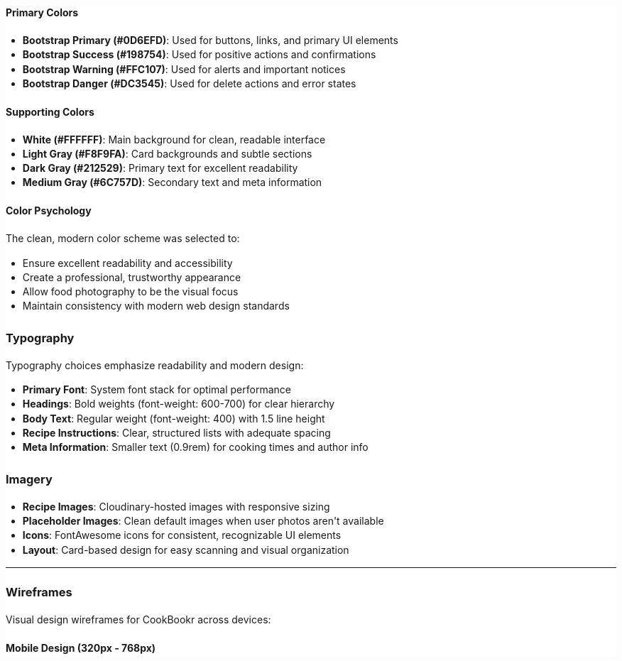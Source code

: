 #### Primary Colors
- **Bootstrap Primary (#0D6EFD)**: Used for buttons, links, and primary UI elements
- **Bootstrap Success (#198754)**: Used for positive actions and confirmations
- **Bootstrap Warning (#FFC107)**: Used for alerts and important notices
- **Bootstrap Danger (#DC3545)**: Used for delete actions and error states

#### Supporting Colors
- **White (#FFFFFF)**: Main background for clean, readable interface
- **Light Gray (#F8F9FA)**: Card backgrounds and subtle sections
- **Dark Gray (#212529)**: Primary text for excellent readability
- **Medium Gray (#6C757D)**: Secondary text and meta information

#### Color Psychology
The clean, modern color scheme was selected to:
- Ensure excellent readability and accessibility
- Create a professional, trustworthy appearance
- Allow food photography to be the visual focus
- Maintain consistency with modern web design standards

### Typography

Typography choices emphasize readability and modern design:

- **Primary Font**: System font stack for optimal performance
- **Headings**: Bold weights (font-weight: 600-700) for clear hierarchy
- **Body Text**: Regular weight (font-weight: 400) with 1.5 line height
- **Recipe Instructions**: Clear, structured lists with adequate spacing
- **Meta Information**: Smaller text (0.9rem) for cooking times and author info

### Imagery

- **Recipe Images**: Cloudinary-hosted images with responsive sizing
- **Placeholder Images**: Clean default images when user photos aren't available
- **Icons**: FontAwesome icons for consistent, recognizable UI elements
- **Layout**: Card-based design for easy scanning and visual organization

---

### Wireframes

Visual design wireframes for CookBookr across devices:

#### Mobile Design (320px - 768px)